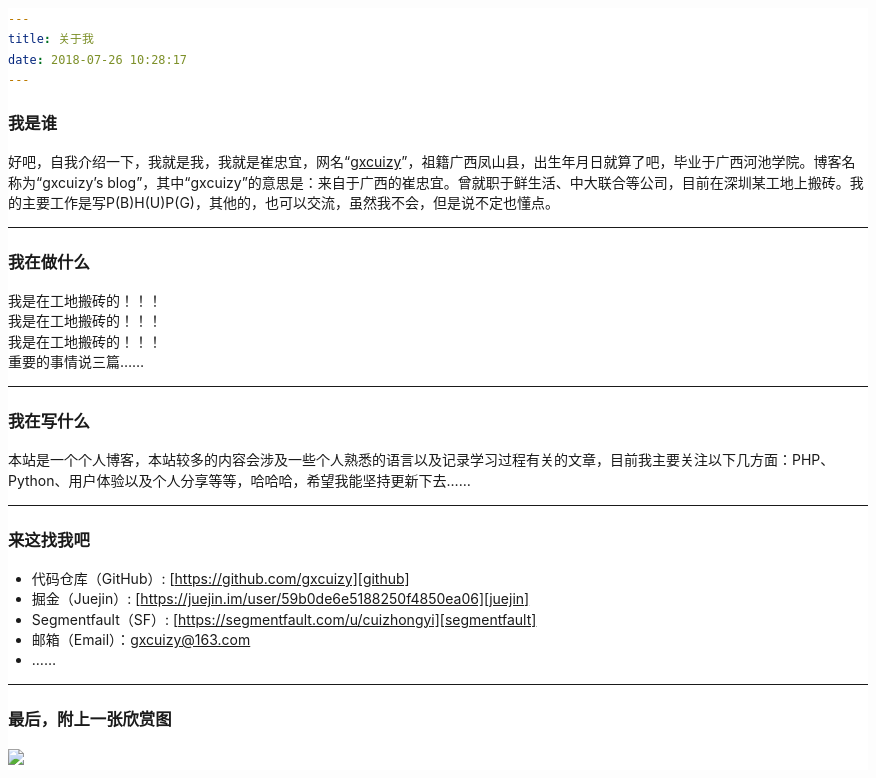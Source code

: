 ```yaml
---
title: 关于我
date: 2018-07-26 10:28:17
---
```


### 我是谁

好吧，自我介绍一下，我就是我，我就是崔忠宜，网名“[gxcuizy][search_me_url]”，祖籍广西凤山县，出生年月日就算了吧，毕业于广西河池学院。博客名称为“gxcuizy’s blog”，其中“gxcuizy”的意思是：来自于广西的崔忠宜。曾就职于鲜生活、中大联合等公司，目前在深圳某工地上搬砖。我的主要工作是写P(B)H(U)P(G)，其他的，也可以交流，虽然我不会，但是说不定也懂点。

***************************************

### 我在做什么

我是在工地搬砖的！！！  
我是在工地搬砖的！！！  
我是在工地搬砖的！！！  
重要的事情说三篇……

***************************************

### 我在写什么

本站是一个个人博客，本站较多的内容会涉及一些个人熟悉的语言以及记录学习过程有关的文章，目前我主要关注以下几方面：PHP、Python、用户体验以及个人分享等等，哈哈哈，希望我能坚持更新下去……

***************************************

### 来这找我吧
- 代码仓库（GitHub）: [https://github.com/gxcuizy][github]
- 掘金（Juejin）: [https://juejin.im/user/59b0de6e5188250f4850ea06][juejin]
- Segmentfault（SF）: [https://segmentfault.com/u/cuizhongyi][segmentfault]
- 邮箱（Email）：[gxcuizy@163.com][email_url]
- ……

***************************************

### 最后，附上一张欣赏图

<img src="https://images.unsplash.com/photo-1484417894907-623942c8ee29?ixlib=rb-0.3.5&s=db802b72adc82f97904d37dde9d0d401&auto=format&fit=crop&w=1189&q=80" width="100%">

[search_me_url]:https://www.baidu.com/s?wd=gxcuizy
[github]:https://github.com/gxcuizy
[juejin]:https://juejin.im/user/59b0de6e5188250f4850ea06
[segmentfault]:https://segmentfault.com/u/cuizhongyi
[email_url]:mailto:gxcuizy@163.com
